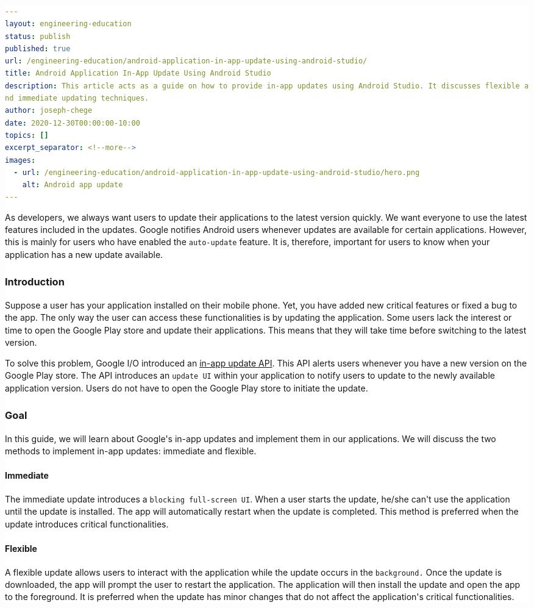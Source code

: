 ```yaml
---
layout: engineering-education
status: publish
published: true
url: /engineering-education/android-application-in-app-update-using-android-studio/
title: Android Application In-App Update Using Android Studio
description: This article acts as a guide on how to provide in-app updates using Android Studio. It discusses flexible and immediate updating techniques.
author: joseph-chege
date: 2020-12-30T00:00:00-10:00
topics: []
excerpt_separator: <!--more-->
images:
  - url: /engineering-education/android-application-in-app-update-using-android-studio/hero.png
    alt: Android app update
---
```

As developers, we always want users to update their applications to the latest version quickly. We want everyone to use the latest features included in the updates. Google notifies Android users whenever updates are available for certain applications. However, this is mainly for users who have enabled the `auto-update` feature. It is, therefore, important for users to know when your application has a new update available.


### Introduction
Suppose a user has your application installed on their mobile phone. Yet, you have added new critical features or fixed a bug to the app. The only way the user can access these functionalities is by updating the application. Some users lack the interest or time to open the Google Play store and update their applications. This means that they will take time before switching to the latest version.

To solve this problem, Google I/O introduced an [in-app update API](https://developer.android.com/guide/playcore/in-app-updates). This API alerts users whenever you have a new version on the Google Play store. The API introduces an `update UI` within your application to notify users to update to the newly available application version. Users do not have to open the Google Play store to initiate the update.

### Goal

In this guide, we will learn about Google's in-app updates and implement them in our applications. We will discuss the two methods to implement in-app updates: immediate and flexible.

#### Immediate

The immediate update introduces a `blocking full-screen UI`. When a user starts the update, he/she can't use the application until the update is installed. The app will automatically restart when the update is completed. This method is preferred when the update introduces critical functionalities.

#### Flexible

A flexible update allows users to interact with the application while the update occurs in the `background.` Once the update is downloaded, the app will prompt the user to restart the application. The application will then install the update and open the app to the foreground. It is preferred when the update has minor changes that do not affect the application's critical functionalities.
